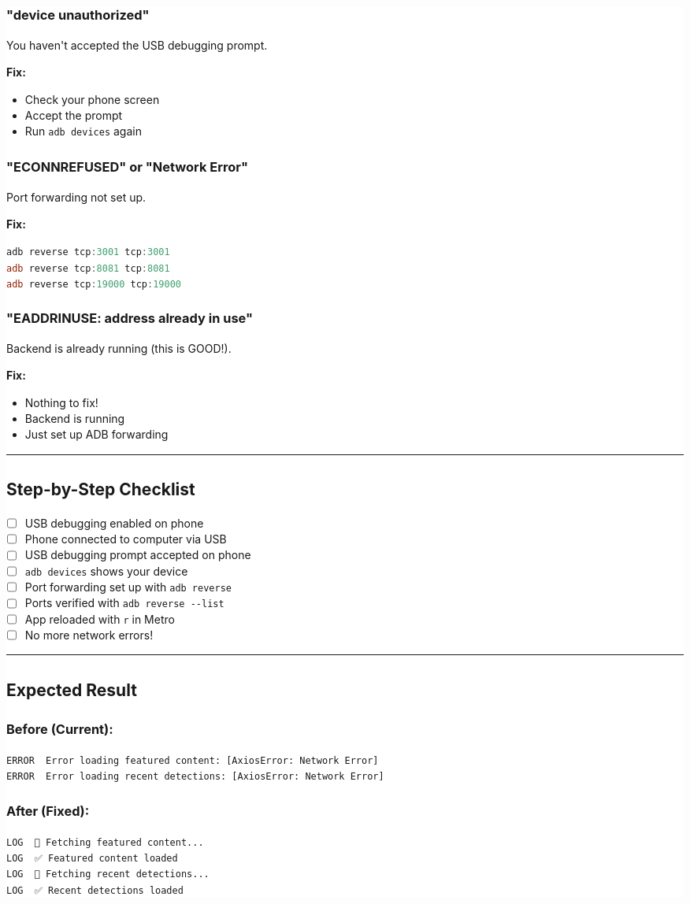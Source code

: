 ### "device unauthorized"

You haven't accepted the USB debugging prompt.

**Fix:**
- Check your phone screen
- Accept the prompt
- Run `adb devices` again

### "ECONNREFUSED" or "Network Error"

Port forwarding not set up.

**Fix:**
```powershell
adb reverse tcp:3001 tcp:3001
adb reverse tcp:8081 tcp:8081
adb reverse tcp:19000 tcp:19000
```

### "EADDRINUSE: address already in use"

Backend is already running (this is GOOD!).

**Fix:**
- Nothing to fix!
- Backend is running
- Just set up ADB forwarding

---

## Step-by-Step Checklist

- [ ] USB debugging enabled on phone
- [ ] Phone connected to computer via USB
- [ ] USB debugging prompt accepted on phone
- [ ] `adb devices` shows your device
- [ ] Port forwarding set up with `adb reverse`
- [ ] Ports verified with `adb reverse --list`
- [ ] App reloaded with `r` in Metro
- [ ] No more network errors!

---

## Expected Result

### Before (Current):
```bash
ERROR  Error loading featured content: [AxiosError: Network Error]
ERROR  Error loading recent detections: [AxiosError: Network Error]
```

### After (Fixed):
```bash
LOG  📡 Fetching featured content...
LOG  ✅ Featured content loaded
LOG  📡 Fetching recent detections...
LOG  ✅ Recent detections loaded
```
